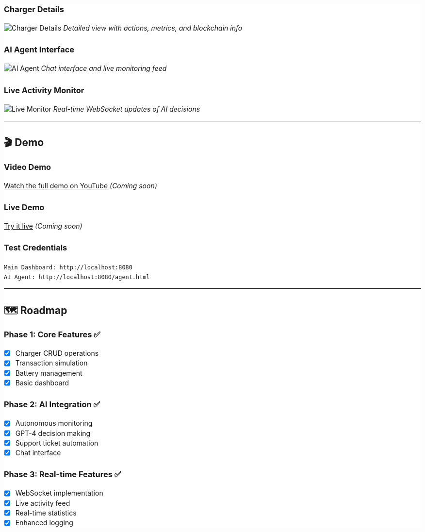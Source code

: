 ### Charger Details
![Charger Details](https://via.placeholder.com/800x450/764ba2/ffffff?text=Charger+Details)
*Detailed view with actions, metrics, and blockchain info*

### AI Agent Interface
![AI Agent](https://via.placeholder.com/800x450/667eea/ffffff?text=AI+Agent+Interface)
*Chat interface and live monitoring feed*

### Live Activity Monitor
![Live Monitor](https://via.placeholder.com/800x450/764ba2/ffffff?text=Live+Activity+Monitor)
*Real-time WebSocket updates of AI decisions*

---

## 🎬 Demo

### Video Demo
[Watch the full demo on YouTube](#) *(Coming soon)*

### Live Demo
[Try it live](#) *(Coming soon)*

### Test Credentials
```
Main Dashboard: http://localhost:8080
AI Agent: http://localhost:8080/agent.html
```

---

## 🗺️ Roadmap

### Phase 1: Core Features ✅
- [x] Charger CRUD operations
- [x] Transaction simulation
- [x] Battery management
- [x] Basic dashboard

### Phase 2: AI Integration ✅
- [x] Autonomous monitoring
- [x] GPT-4 decision making
- [x] Support ticket automation
- [x] Chat interface

### Phase 3: Real-time Features ✅
- [x] WebSocket implementation
- [x] Live activity feed
- [x] Real-time statistics
- [x] Enhanced logging
